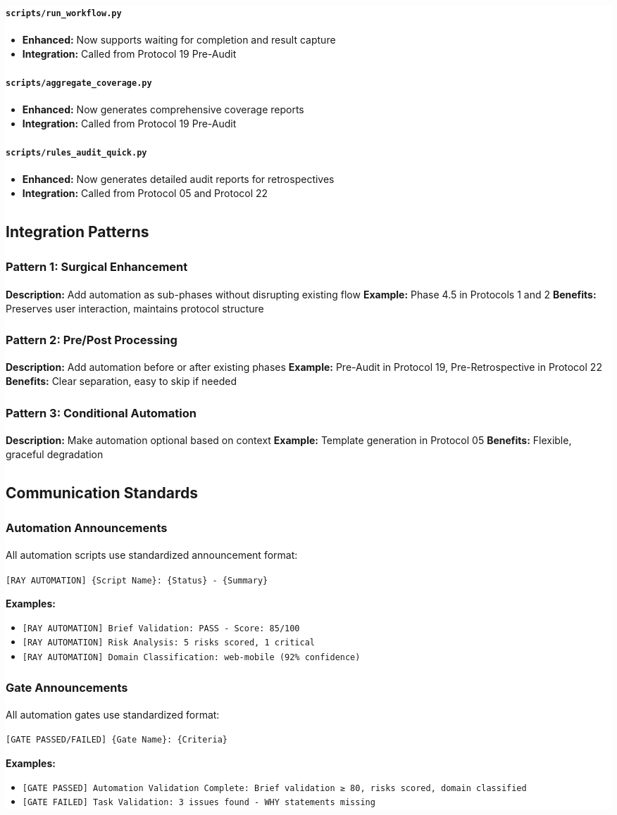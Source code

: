 #### `scripts/run_workflow.py`
- **Enhanced:** Now supports waiting for completion and result capture
- **Integration:** Called from Protocol 19 Pre-Audit

#### `scripts/aggregate_coverage.py`
- **Enhanced:** Now generates comprehensive coverage reports
- **Integration:** Called from Protocol 19 Pre-Audit

#### `scripts/rules_audit_quick.py`
- **Enhanced:** Now generates detailed audit reports for retrospectives
- **Integration:** Called from Protocol 05 and Protocol 22

## Integration Patterns

### Pattern 1: Surgical Enhancement
**Description:** Add automation as sub-phases without disrupting existing flow
**Example:** Phase 4.5 in Protocols 1 and 2
**Benefits:** Preserves user interaction, maintains protocol structure

### Pattern 2: Pre/Post Processing
**Description:** Add automation before or after existing phases
**Example:** Pre-Audit in Protocol 19, Pre-Retrospective in Protocol 22
**Benefits:** Clear separation, easy to skip if needed

### Pattern 3: Conditional Automation
**Description:** Make automation optional based on context
**Example:** Template generation in Protocol 05
**Benefits:** Flexible, graceful degradation

## Communication Standards

### Automation Announcements
All automation scripts use standardized announcement format:

```
[RAY AUTOMATION] {Script Name}: {Status} - {Summary}
```

**Examples:**
- `[RAY AUTOMATION] Brief Validation: PASS - Score: 85/100`
- `[RAY AUTOMATION] Risk Analysis: 5 risks scored, 1 critical`
- `[RAY AUTOMATION] Domain Classification: web-mobile (92% confidence)`

### Gate Announcements
All automation gates use standardized format:

```
[GATE PASSED/FAILED] {Gate Name}: {Criteria}
```

**Examples:**
- `[GATE PASSED] Automation Validation Complete: Brief validation ≥ 80, risks scored, domain classified`
- `[GATE FAILED] Task Validation: 3 issues found - WHY statements missing`
